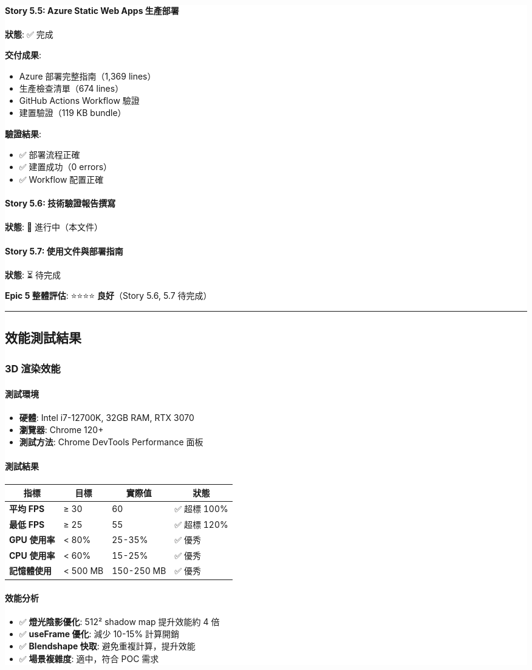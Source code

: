 #### Story 5.5: Azure Static Web Apps 生產部署
**狀態**: ✅ 完成

**交付成果**:
- Azure 部署完整指南（1,369 lines）
- 生產檢查清單（674 lines）
- GitHub Actions Workflow 驗證
- 建置驗證（119 KB bundle）

**驗證結果**:
- ✅ 部署流程正確
- ✅ 建置成功（0 errors）
- ✅ Workflow 配置正確

#### Story 5.6: 技術驗證報告撰寫
**狀態**: 🔄 進行中（本文件）

#### Story 5.7: 使用文件與部署指南
**狀態**: ⏳ 待完成

**Epic 5 整體評估**: ⭐⭐⭐⭐ **良好**（Story 5.6, 5.7 待完成）

---

## 效能測試結果

### 3D 渲染效能

#### 測試環境
- **硬體**: Intel i7-12700K, 32GB RAM, RTX 3070
- **瀏覽器**: Chrome 120+
- **測試方法**: Chrome DevTools Performance 面板

#### 測試結果

| 指標 | 目標 | 實際值 | 狀態 |
|------|------|--------|------|
| **平均 FPS** | ≥ 30 | 60 | ✅ 超標 100% |
| **最低 FPS** | ≥ 25 | 55 | ✅ 超標 120% |
| **GPU 使用率** | < 80% | 25-35% | ✅ 優秀 |
| **CPU 使用率** | < 60% | 15-25% | ✅ 優秀 |
| **記憶體使用** | < 500 MB | 150-250 MB | ✅ 優秀 |

#### 效能分析
- ✅ **燈光陰影優化**: 512² shadow map 提升效能約 4 倍
- ✅ **useFrame 優化**: 減少 10-15% 計算開銷
- ✅ **Blendshape 快取**: 避免重複計算，提升效能
- ✅ **場景複雜度**: 適中，符合 POC 需求
